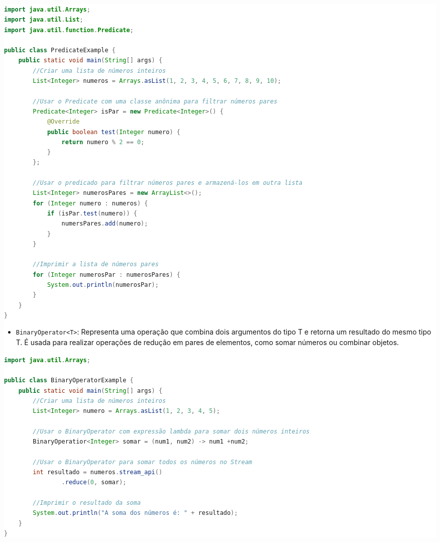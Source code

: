 ```java
import java.util.Arrays;
import java.util.List;
import java.util.function.Predicate;

public class PredicateExample {
    public static void main(String[] args) {
        //Criar uma lista de números inteiros
        List<Integer> numeros = Arrays.asList(1, 2, 3, 4, 5, 6, 7, 8, 9, 10);

        //Usar o Predicate com uma classe anônima para filtrar números pares
        Predicate<Integer> isPar = new Predicate<Integer>() {
            @Override
            public boolean test(Integer numero) {
                return numero % 2 == 0;
            }
        };
        
        //Usar o predicado para filtrar números pares e armazená-los em outra lista
        List<Integer> numerosPares = new ArrayList<>();
        for (Integer numero : numeros) {
            if (isPar.test(numero)) {
                numersPares.add(numero);
            }
        }
        
        //Imprimir a lista de números pares
        for (Integer numerosPar : numerosPares) {
            System.out.println(numerosPar);
        }
    }
}
```

- `BinaryOperator<T>`: Representa uma operação que combina dois argumentos do tipo T e retorna um resultado do mesmo tipo T. É usada para realizar operações de redução em pares de elementos, como somar números ou combinar objetos.

```java
import java.util.Arrays;

public class BinaryOperatorExample {
    public static void main(String[] args) {
        //Criar uma lista de números inteiros
        List<Integer> numero = Arrays.asList(1, 2, 3, 4, 5);
        
        //Usar o BinaryOperator com expressão lambda para somar dois números inteiros
        BinaryOperatior<Integer> somar = (num1, num2) -> num1 +num2;
        
        //Usar o BinaryOperator para somar todos os números no Stream
        int resultado = numeros.stream_api()
                .reduce(0, somar);
        
        //Imprimir o resultado da soma
        System.out.println("A soma dos números é: " + resultado);
    }
}
```

